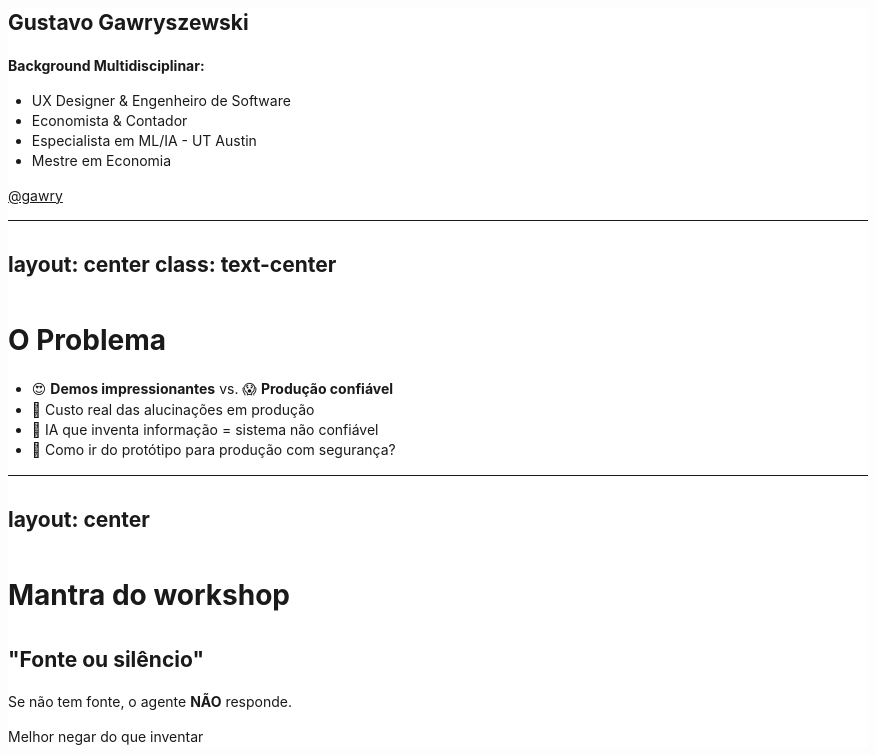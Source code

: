 ## Gustavo Gawryszewski

**Background Multidisciplinar:**
- UX Designer & Engenheiro de Software
- Economista & Contador
- Especialista em ML/IA - UT Austin
- Mestre em Economia

</v-clicks>

<div class="abs-bl m-6">
  <a href="https://github.com/gawry" target="_blank" alt="GitHub">
    @gawry
  </a>
</div>


---
layout: center
class: text-center
---

# O Problema

<v-clicks class="text-left">

- 😍 **Demos impressionantes** vs. 😱 **Produção confiável**
- 💸 Custo real das alucinações em produção
- 🎲 IA que inventa informação = sistema não confiável
- 🚀 Como ir do protótipo para produção com segurança?

</v-clicks>

---
layout: center
---

# Mantra do workshop


## "Fonte ou silêncio"

<v-click>

Se não tem fonte, o agente **NÃO** responde.

</v-click>

<v-click>

<div class="text-2xl mt-8">
  Melhor <span class="text-red-500">negar</span> do que <span class="text-orange-500">inventar</span>
</div>
